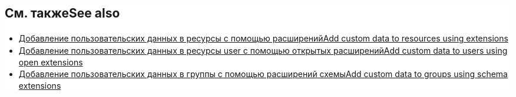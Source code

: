 ## <a name="see-also"></a><span data-ttu-id="fdd9f-212">См. также</span><span class="sxs-lookup"><span data-stu-id="fdd9f-212">See also</span></span>

- [<span data-ttu-id="fdd9f-213">Добавление пользовательских данных в ресурсы с помощью расширений</span><span class="sxs-lookup"><span data-stu-id="fdd9f-213">Add custom data to resources using extensions</span></span>](/graph/extensibility-overview)
- [<span data-ttu-id="fdd9f-214">Добавление пользовательских данных в ресурсы user с помощью открытых расширений</span><span class="sxs-lookup"><span data-stu-id="fdd9f-214">Add custom data to users using open extensions</span></span>](/graph/extensibility-open-users)
- [<span data-ttu-id="fdd9f-215">Добавление пользовательских данных в группы с помощью расширений схемы</span><span class="sxs-lookup"><span data-stu-id="fdd9f-215">Add custom data to groups using schema extensions</span></span>](/graph/extensibility-schema-groups)




